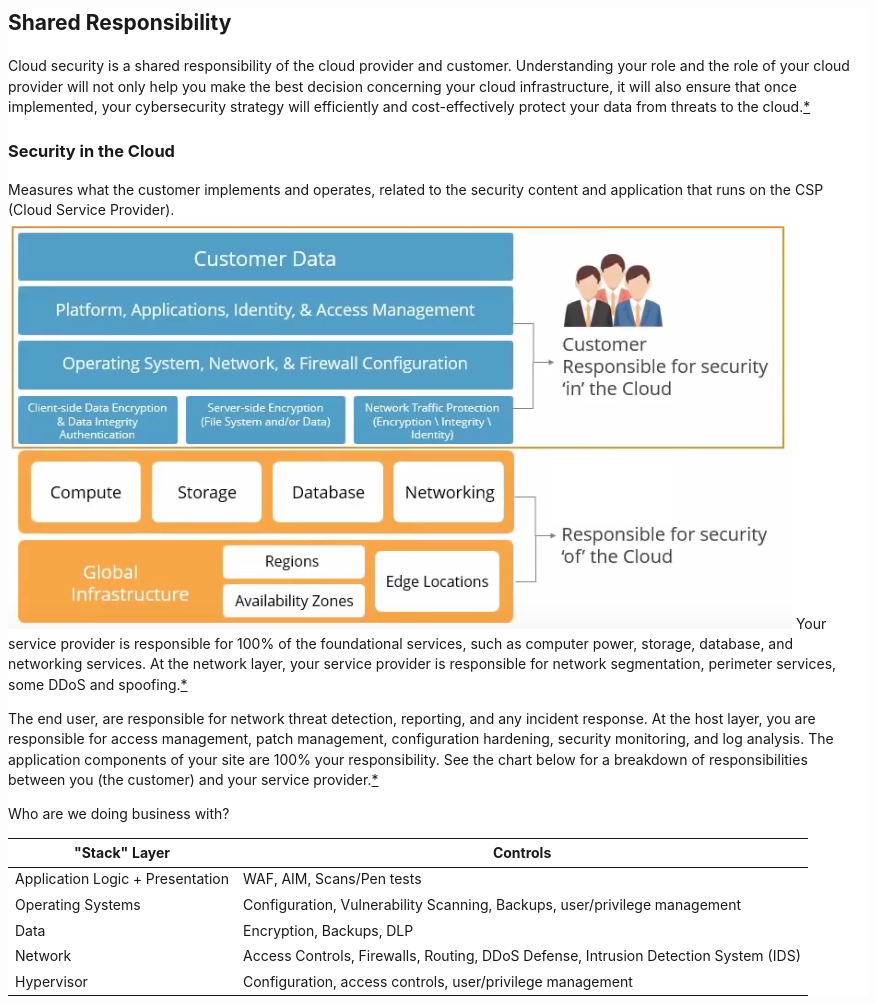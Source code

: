 ## Shared Responsibility
Cloud security is a shared responsibility of the cloud provider and customer.
Understanding your role and the role of your cloud provider will not only help you make the best decision concerning your cloud infrastructure, it will also ensure that once implemented, your cybersecurity strategy will efficiently and cost-effectively protect your data from threats to the cloud.[*](https://medium.com/aws-activate-startup-blog/a-users-guide-to-cloud-security-for-startups-3ec0c83df9f4)

### Security in the Cloud
Measures what the customer implements and operates, related to the security content and application that runs on the CSP (Cloud Service Provider).
![500-Cloud_Security_Model](./images/500-Cloud_Security_Model.png)
Your service provider is responsible for 100% of the foundational services, such as computer power, storage, database, and networking services. At the network layer, your service provider is responsible for network segmentation, perimeter services, some DDoS and spoofing.[*](https://medium.com/aws-activate-startup-blog/a-users-guide-to-cloud-security-for-startups-3ec0c83df9f4)

The end user, are responsible for network threat detection, reporting, and any incident response. At the host layer, you are responsible for access management, patch management, configuration hardening, security monitoring, and log analysis. The application components of your site are 100% your responsibility. See the chart below for a breakdown of responsibilities between you (the customer) and your service provider.[*](https://medium.com/aws-activate-startup-blog/a-users-guide-to-cloud-security-for-startups-3ec0c83df9f4)

Who are we doing business with?


| "Stack"   Layer                  | Controls                                                     |
| -------------------------------- | ------------------------------------------------------------ |
| Application Logic + Presentation | WAF, AIM, Scans/Pen tests                                    |
| Operating Systems                | Configuration, Vulnerability Scanning, Backups, user/privilege management |
| Data                             | Encryption, Backups, DLP                                     |
| Network                          | Access Controls, Firewalls, Routing, DDoS Defense,  Intrusion Detection System (IDS)            |
| Hypervisor                       | Configuration, access controls, user/privilege management    |
